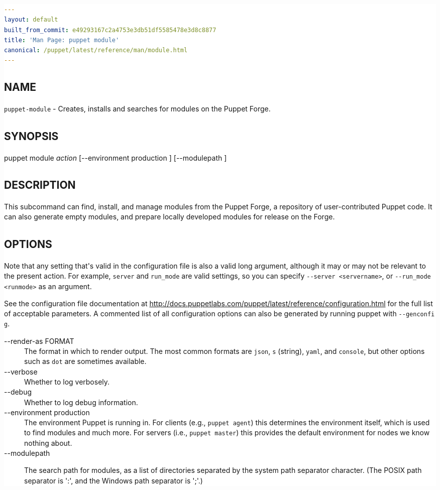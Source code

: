 ```yaml
---
layout: default
built_from_commit: e49293167c2a4753e3db51df5585478e3d8c8877
title: 'Man Page: puppet module'
canonical: /puppet/latest/reference/man/module.html
---
```


<div class='mp'>
<h2 id="NAME">NAME</h2>
<p class="man-name">
  <code>puppet-module</code> - <span class="man-whatis">Creates, installs and searches for modules on the Puppet Forge.</span>
</p>

<h2 id="SYNOPSIS">SYNOPSIS</h2>

<p>puppet module <var>action</var> [--environment production ] [--modulepath  ]</p>

<h2 id="DESCRIPTION">DESCRIPTION</h2>

<p>This subcommand can find, install, and manage modules from the Puppet Forge,
a repository of user-contributed Puppet code. It can also generate empty
modules, and prepare locally developed modules for release on the Forge.</p>

<h2 id="OPTIONS">OPTIONS</h2>

<p>Note that any setting that's valid in the configuration
file is also a valid long argument, although it may or may not be
relevant to the present action. For example, <code>server</code> and <code>run_mode</code> are valid
settings, so you can specify <code>--server &lt;servername></code>, or
<code>--run_mode &lt;runmode></code> as an argument.</p>

<p>See the configuration file documentation at
<a href="http://docs.puppetlabs.com/puppet/latest/reference/configuration.html" data-bare-link="true">http://docs.puppetlabs.com/puppet/latest/reference/configuration.html</a> for the
full list of acceptable parameters. A commented list of all
configuration options can also be generated by running puppet with
<code>--genconfig</code>.</p>

<dl>
<dt>--render-as FORMAT</dt><dd>The format in which to render output. The most common formats are <code>json</code>,
<code>s</code> (string), <code>yaml</code>, and <code>console</code>, but other options such as <code>dot</code> are
sometimes available.</dd>
<dt>--verbose</dt><dd>Whether to log verbosely.</dd>
<dt class="flush">--debug</dt><dd>Whether to log debug information.</dd>
<dt>--environment production</dt><dd>The environment Puppet is running in.  For clients
(e.g., <code>puppet agent</code>) this determines the environment itself, which
is used to find modules and much more.  For servers (i.e., <code>puppet master</code>)
this provides the default environment for nodes we know nothing about.</dd>
<dt>--modulepath </dt><dd><p>The search path for modules, as a list of directories separated by the system
path separator character. (The POSIX path separator is ':', and the
Windows path separator is ';'.)</p>
